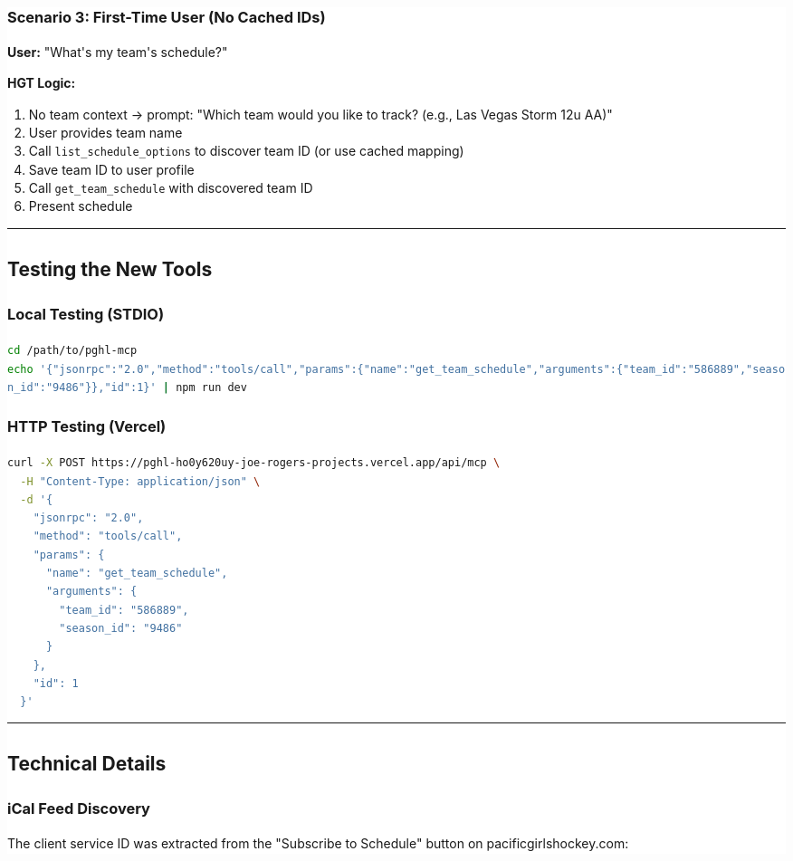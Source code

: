 ### Scenario 3: First-Time User (No Cached IDs)

**User:** "What's my team's schedule?"

**HGT Logic:**
1. No team context → prompt: "Which team would you like to track? (e.g., Las Vegas Storm 12u AA)"
2. User provides team name
3. Call `list_schedule_options` to discover team ID (or use cached mapping)
4. Save team ID to user profile
5. Call `get_team_schedule` with discovered team ID
6. Present schedule

---

## Testing the New Tools

### Local Testing (STDIO)

```bash
cd /path/to/pghl-mcp
echo '{"jsonrpc":"2.0","method":"tools/call","params":{"name":"get_team_schedule","arguments":{"team_id":"586889","season_id":"9486"}},"id":1}' | npm run dev
```

### HTTP Testing (Vercel)

```bash
curl -X POST https://pghl-ho0y620uy-joe-rogers-projects.vercel.app/api/mcp \
  -H "Content-Type: application/json" \
  -d '{
    "jsonrpc": "2.0",
    "method": "tools/call",
    "params": {
      "name": "get_team_schedule",
      "arguments": {
        "team_id": "586889",
        "season_id": "9486"
      }
    },
    "id": 1
  }'
```

---

## Technical Details

### iCal Feed Discovery

The client service ID was extracted from the "Subscribe to Schedule" button on pacificgirlshockey.com:

